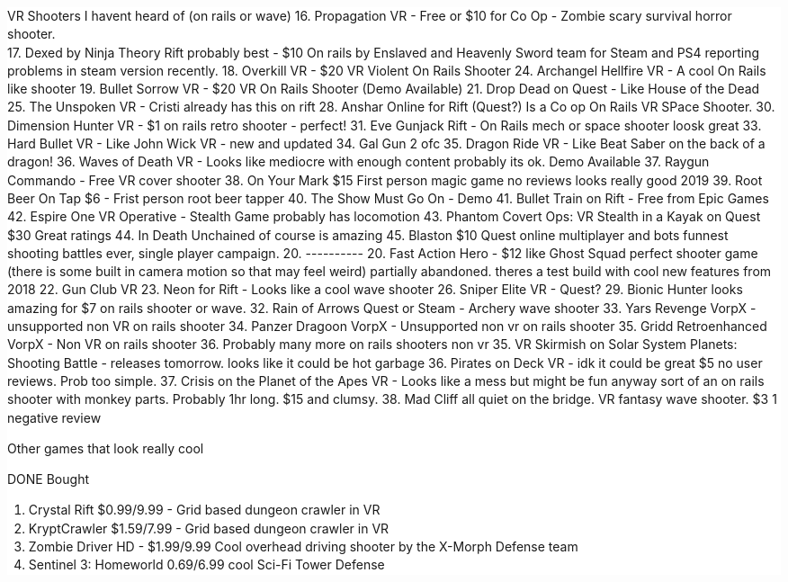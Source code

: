 
VR Shooters I havent heard of (on rails or wave)
16. Propagation VR - Free or $10 for Co Op - Zombie scary survival horror shooter.  
17. Dexed by Ninja Theory Rift probably best - $10 On rails by Enslaved and Heavenly Sword team for Steam and PS4 reporting problems in steam version recently.
18. Overkill VR - $20 VR Violent On Rails Shooter
24. Archangel Hellfire VR - A cool On Rails like shooter
19. Bullet Sorrow VR - $20 VR On Rails Shooter (Demo Available)
21. Drop Dead on Quest - Like House of the Dead
25. The Unspoken VR - Cristi already has this on rift
28. Anshar Online for Rift (Quest?) Is a Co op On Rails VR SPace Shooter.
30. Dimension Hunter VR - $1 on rails retro shooter - perfect!
31. Eve Gunjack Rift - On Rails mech or space shooter loosk great
33. Hard Bullet VR - Like John Wick VR - new and updated
34. Gal Gun 2 ofc
35. Dragon Ride VR - Like Beat Saber on the back of a dragon!
36. Waves of Death VR - Looks like mediocre with enough content probably its ok. Demo Available
37. Raygun Commando - Free VR cover shooter
38. On Your Mark $15 First person magic game no reviews looks really good 2019
39. Root Beer On Tap $6 - Frist person root beer tapper
40. The Show Must Go On - Demo
41. Bullet Train on Rift - Free from Epic Games
42. Espire One VR Operative - Stealth Game probably has locomotion
43. Phantom Covert Ops: VR Stealth in a Kayak on Quest $30 Great ratings
44. In Death Unchained of course is amazing
45. Blaston $10 Quest online multiplayer and bots funnest shooting battles ever, single player campaign.
20. ----------
20. Fast Action Hero - $12 like Ghost Squad perfect shooter game (there is some built in camera motion so that may feel weird) partially abandoned.  theres a test build with cool new features from 2018
22. Gun Club VR
23. Neon for Rift - Looks like a cool wave shooter
26. Sniper Elite VR - Quest?
29. Bionic Hunter looks amazing for $7 on rails shooter or wave.
32. Rain of Arrows Quest or Steam - Archery wave shooter
33. Yars Revenge VorpX - unsupported non VR on rails shooter
34. Panzer Dragoon VorpX - Unsupported non vr on rails shooter
35. Gridd Retroenhanced VorpX - Non VR on rails shooter
36. Probably many more on rails shooters non vr
35. VR Skirmish on Solar System Planets: Shooting Battle - releases tomorrow.  looks like it could be hot garbage
36. Pirates on Deck VR - idk it could be great $5 no user reviews.  Prob too simple.
37. Crisis on the Planet of the Apes VR - Looks like a mess but might be fun anyway sort of an on rails shooter with monkey parts.  Probably 1hr long.  $15 and clumsy. 
38. Mad Cliff all quiet on the bridge.  VR fantasy wave shooter.  $3 1 negative review



Other games that look really cool


DONE Bought
1. Crystal Rift $0.99/9.99 - Grid based dungeon crawler in VR
3. KryptCrawler $1.59/7.99 - Grid based dungeon crawler in VR
15. Zombie Driver HD - $1.99/9.99 Cool overhead driving shooter by the X-Morph Defense team
11. Sentinel 3: Homeworld 0.69/6.99 cool Sci-Fi Tower Defense
